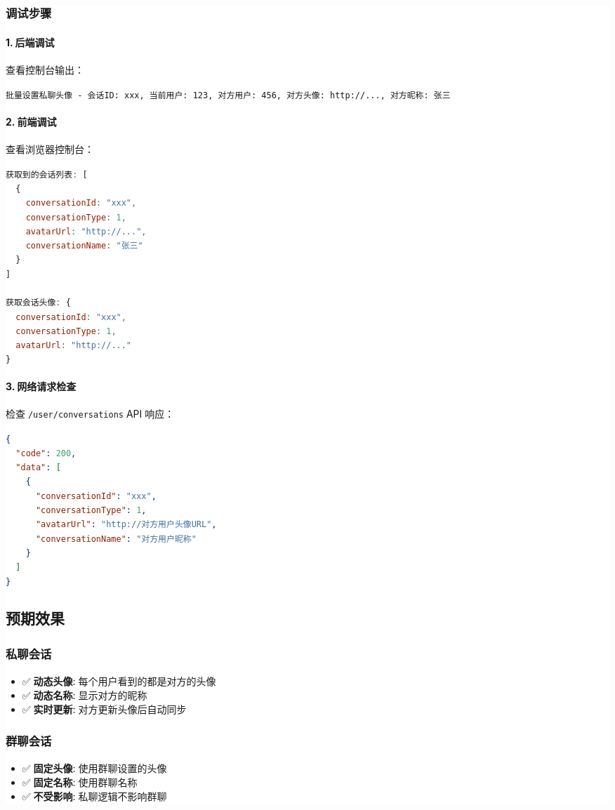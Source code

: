### 调试步骤

#### 1. 后端调试
查看控制台输出：
```
批量设置私聊头像 - 会话ID: xxx, 当前用户: 123, 对方用户: 456, 对方头像: http://..., 对方昵称: 张三
```

#### 2. 前端调试
查看浏览器控制台：
```javascript
获取到的会话列表: [
  {
    conversationId: "xxx",
    conversationType: 1,
    avatarUrl: "http://...",
    conversationName: "张三"
  }
]

获取会话头像: {
  conversationId: "xxx",
  conversationType: 1,
  avatarUrl: "http://..."
}
```

#### 3. 网络请求检查
检查 `/user/conversations` API 响应：
```json
{
  "code": 200,
  "data": [
    {
      "conversationId": "xxx",
      "conversationType": 1,
      "avatarUrl": "http://对方用户头像URL",
      "conversationName": "对方用户昵称"
    }
  ]
}
```

## 预期效果

### 私聊会话
- ✅ **动态头像**: 每个用户看到的都是对方的头像
- ✅ **动态名称**: 显示对方的昵称
- ✅ **实时更新**: 对方更新头像后自动同步

### 群聊会话
- ✅ **固定头像**: 使用群聊设置的头像
- ✅ **固定名称**: 使用群聊名称
- ✅ **不受影响**: 私聊逻辑不影响群聊
